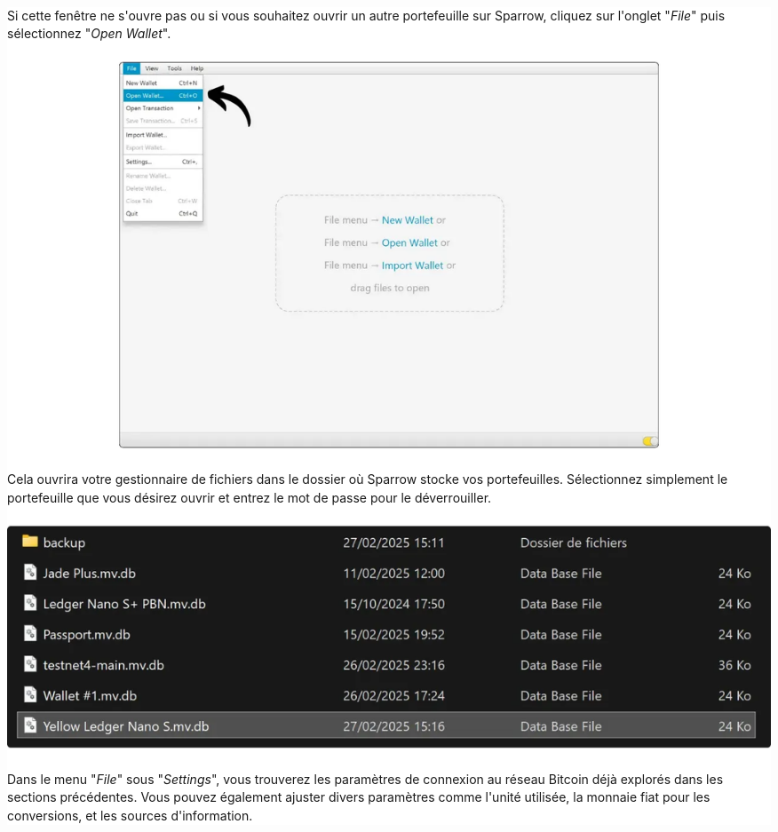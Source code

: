 Si cette fenêtre ne s'ouvre pas ou si vous souhaitez ouvrir un autre portefeuille sur Sparrow, cliquez sur l'onglet "*File*" puis sélectionnez "*Open Wallet*".

![Image](assets/fr/63.webp)

Cela ouvrira votre gestionnaire de fichiers dans le dossier où Sparrow stocke vos portefeuilles. Sélectionnez simplement le portefeuille que vous désirez ouvrir et entrez le mot de passe pour le déverrouiller.

![Image](assets/fr/64.webp)

Dans le menu "*File*" sous "*Settings*", vous trouverez les paramètres de connexion au réseau Bitcoin déjà explorés dans les sections précédentes. Vous pouvez également ajuster divers paramètres comme l'unité utilisée, la monnaie fiat pour les conversions, et les sources d'information.
